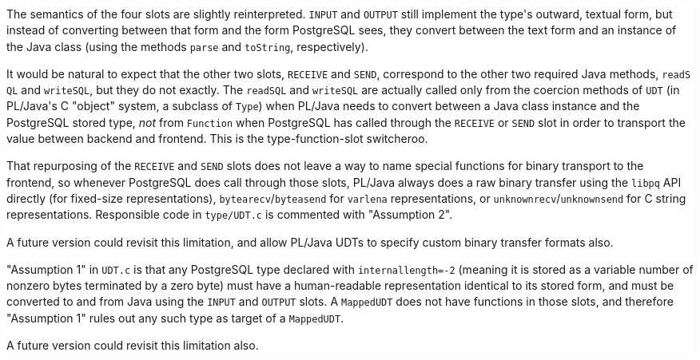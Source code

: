 The semantics of the four slots are slightly reinterpreted.
`INPUT` and `OUTPUT` still implement the type's outward, textual
form, but instead of converting between that form and the form PostgreSQL sees,
they convert between the text form and an instance of the Java class (using
the methods `parse` and `toString`, respectively).

It would be natural to expect that the other two slots, `RECEIVE` and `SEND`,
correspond to the other two required Java methods, `readSQL` and `writeSQL`,
but they do not exactly. The `readSQL` and `writeSQL` are actually called only
from the coercion methods of `UDT` (in PL/Java's C "object" system, a subclass
of `Type`) when PL/Java needs to convert between a Java class instance and the
PostgreSQL stored type, *not* from `Function` when PostgreSQL has called
through the `RECEIVE` or `SEND` slot in order to transport the value
between backend and frontend. This is the type-function-slot switcheroo.

That repurposing of the `RECEIVE` and `SEND` slots does not leave a way to
name special functions for binary transport to the frontend, so whenever
PostgreSQL does call through those slots, PL/Java always does a raw binary
transfer using the `libpq` API directly (for fixed-size representations),
`bytearecv`/`byteasend` for `varlena` representations, or
`unknownrecv`/`unknownsend` for C string representations.
Responsible code in `type/UDT.c` is commented with "Assumption 2".

A future version could revisit this limitation, and allow PL/Java UDTs to
specify custom binary transfer formats also.

"Assumption 1" in `UDT.c` is that any PostgreSQL type declared with
`internallength=-2` (meaning it is stored as a variable number of nonzero
bytes terminated by a zero byte) must have a human-readable representation
identical to its stored form, and must be converted to and from Java using
the `INPUT` and `OUTPUT` slots. A `MappedUDT` does not have functions in
those slots, and therefore "Assumption 1" rules out any such type as target
of a `MappedUDT`.

A future version could revisit this limitation also.
